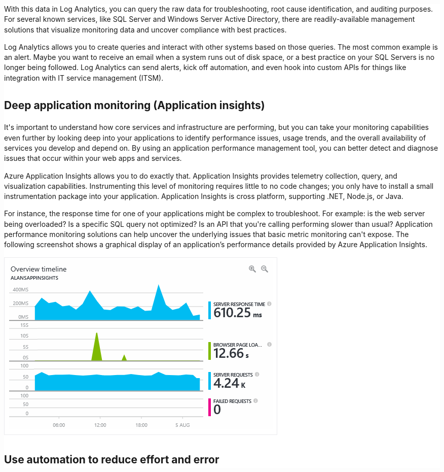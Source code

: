 With this data in Log Analytics, you can query the raw data for troubleshooting, root cause identification, and auditing purposes. For several known services, like SQL Server and Windows Server Active Directory, there are readily-available management solutions that visualize monitoring data and uncover compliance with best practices.

Log Analytics allows you to create queries and interact with other systems based on those queries. The most common example is an alert. Maybe you want to receive an email when a system runs out of disk space, or a best practice on your SQL Servers is no longer being followed. Log Analytics can send alerts, kick off automation, and even hook into custom APIs for things like integration with IT service management (ITSM).


## Deep application monitoring (Application insights)

It's important to understand how core services and infrastructure are performing, but you can take your monitoring capabilities even further by looking deep into your applications to identify performance issues, usage trends, and the overall availability of services you develop and depend on. By using an application performance management tool, you can better detect and diagnose issues that occur within your web apps and services.

Azure Application Insights allows you to do exactly that. Application Insights provides telemetry collection, query, and visualization capabilities. Instrumenting this level of monitoring requires little to no code changes; you only have to install a small instrumentation package into your application. Application Insights is cross platform, supporting .NET, Node.js, or Java.

For instance, the response time for one of your applications might be complex to troubleshoot. For example: is the web server being overloaded? Is a specific SQL query not optimized? Is an API that you're calling performing slower than usual? Application performance monitoring solutions can help uncover the underlying issues that basic metric monitoring can't expose. The following screenshot shows a graphical display of an application’s performance details provided by Azure Application Insights.

![](https://github.com/amarnadh19/books/blob/main/images/az_well_arch_20.png?)


## Use automation to reduce effort and error
